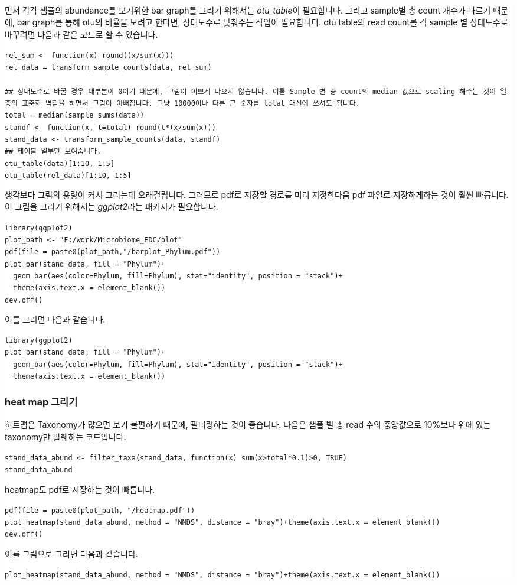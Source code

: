 먼저 각각 샘플의 abundance를 보기위한 bar graph를 그리기 위해서는 *otu_table*이 필요합니다. 그리고 sample별 총 count 개수가 다르기 때문에, bar graph를 통해 otu의 비율을 보려고 한다면, 상대도수로 맞춰주는 작업이 필요합니다. otu table의 read count를 각 sample 별 상대도수로 바꾸려면 다음과 같은 코드로 할 수 있습니다.
```{r, results = 'markup'}
rel_sum <- function(x) round((x/sum(x)))
rel_data = transform_sample_counts(data, rel_sum)

## 상대도수로 바꿀 경우 대부분이 0이기 때문에, 그림이 이쁘게 나오지 않습니다. 이를 Sample 별 총 count의 median 값으로 scaling 해주는 것이 일종의 표준화 역할을 하면서 그림이 이뻐집니다. 그냥 10000이나 다른 큰 숫자를 total 대신에 쓰셔도 됩니다.
total = median(sample_sums(data))
standf <- function(x, t=total) round(t*(x/sum(x)))
stand_data <- transform_sample_counts(data, standf)
## 테이블 일부만 보여줍니다.
otu_table(data)[1:10, 1:5]
otu_table(rel_data)[1:10, 1:5]
```

생각보다 그림의 용량이 커서 그리는데 오래걸립니다. 그러므로 pdf로 저장할 경로를 미리 지정한다음 pdf 파일로 저장하게하는 것이 훨씬 빠릅니다. 이 그림을 그리기 위해서는 *ggplot2*라는 패키지가 필요합니다.
```{r, eval = F}
library(ggplot2)
plot_path <- "F:/work/Microbiome_EDC/plot"
pdf(file = paste0(plot_path,"/barplot_Phylum.pdf"))
plot_bar(stand_data, fill = "Phylum")+
  geom_bar(aes(color=Phylum, fill=Phylum), stat="identity", position = "stack")+
  theme(axis.text.x = element_blank())
dev.off()
```
이를 그리면 다음과 같습니다.
```{r, echo = F, message = F}
library(ggplot2)
plot_bar(stand_data, fill = "Phylum")+
  geom_bar(aes(color=Phylum, fill=Phylum), stat="identity", position = "stack")+
  theme(axis.text.x = element_blank())
```

### heat map 그리기 
히트맵은 Taxonomy가 많으면 보기 불편하기 때문에, 필터링하는 것이 좋습니다. 다음은 샘플 별 총 read 수의 중앙값으로 10%보다 위에 있는 taxonomy만 발췌하는 코드입니다.
```{r, results = 'markup'}
stand_data_abund <- filter_taxa(stand_data, function(x) sum(x>total*0.1)>0, TRUE)
stand_data_abund
```
heatmap도 pdf로 저장하는 것이 빠릅니다.
```{r, eval = F}
pdf(file = paste0(plot_path, "/heatmap.pdf"))
plot_heatmap(stand_data_abund, method = "NMDS", distance = "bray")+theme(axis.text.x = element_blank())
dev.off()
```
이를 그림으로 그리면 다음과 같습니다.
```{r, echo = F}
plot_heatmap(stand_data_abund, method = "NMDS", distance = "bray")+theme(axis.text.x = element_blank())
```
